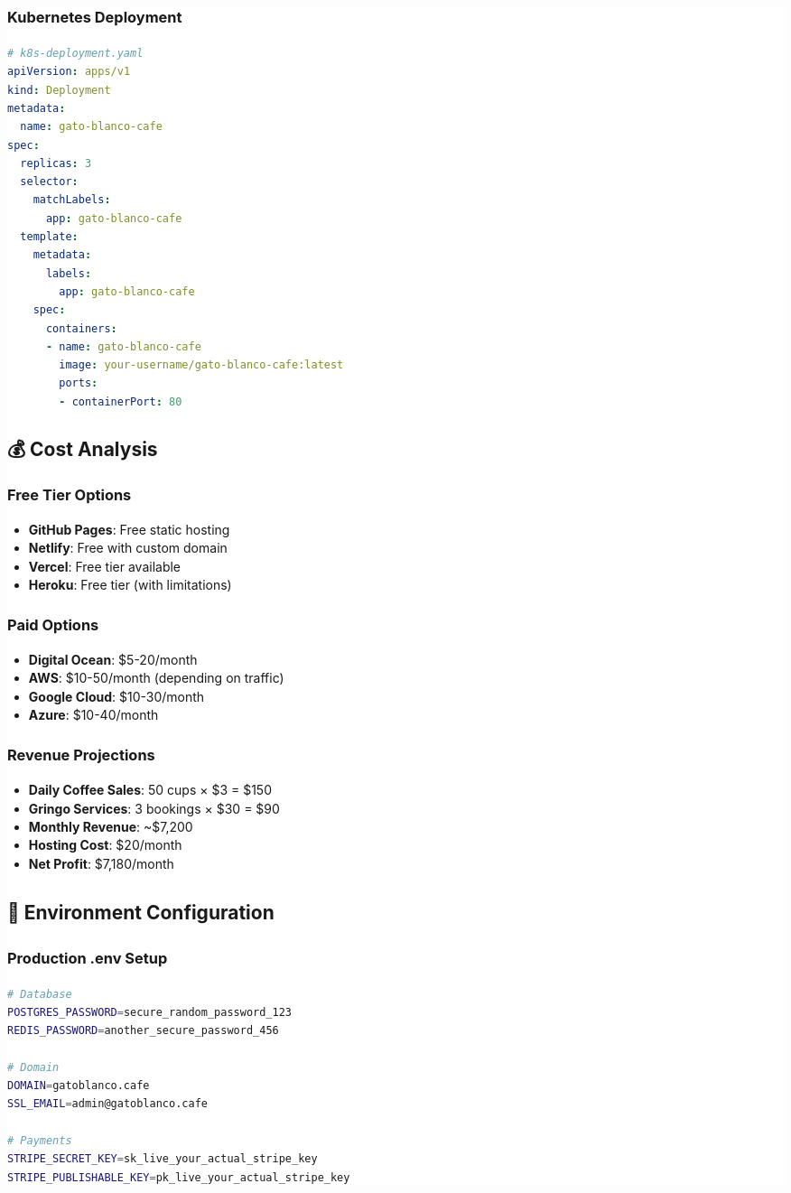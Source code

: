 ### Kubernetes Deployment
```yaml
# k8s-deployment.yaml
apiVersion: apps/v1
kind: Deployment
metadata:
  name: gato-blanco-cafe
spec:
  replicas: 3
  selector:
    matchLabels:
      app: gato-blanco-cafe
  template:
    metadata:
      labels:
        app: gato-blanco-cafe
    spec:
      containers:
      - name: gato-blanco-cafe
        image: your-username/gato-blanco-cafe:latest
        ports:
        - containerPort: 80
```

## 💰 Cost Analysis

### Free Tier Options
- **GitHub Pages**: Free static hosting
- **Netlify**: Free with custom domain
- **Vercel**: Free tier available
- **Heroku**: Free tier (with limitations)

### Paid Options
- **Digital Ocean**: $5-20/month
- **AWS**: $10-50/month (depending on traffic)
- **Google Cloud**: $10-30/month
- **Azure**: $10-40/month

### Revenue Projections
- **Daily Coffee Sales**: 50 cups × $3 = $150
- **Gringo Services**: 3 bookings × $30 = $90
- **Monthly Revenue**: ~$7,200
- **Hosting Cost**: $20/month
- **Net Profit**: $7,180/month

## 🔧 Environment Configuration

### Production .env Setup
```bash
# Database
POSTGRES_PASSWORD=secure_random_password_123
REDIS_PASSWORD=another_secure_password_456

# Domain
DOMAIN=gatoblanco.cafe
SSL_EMAIL=admin@gatoblanco.cafe

# Payments
STRIPE_SECRET_KEY=sk_live_your_actual_stripe_key
STRIPE_PUBLISHABLE_KEY=pk_live_your_actual_stripe_key

```